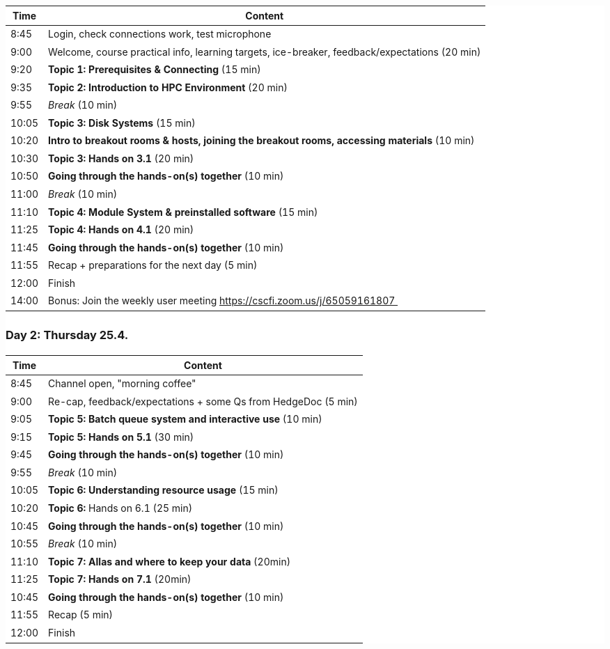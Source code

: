  
| Time  | Content |
|-------|---------|
| 8:45  | Login, check connections work, test microphone |
| 9:00  | Welcome, course practical info, learning targets,  ice-breaker, feedback/expectations (20 min) |
| 9:20  | **Topic 1: Prerequisites & Connecting** (15 min) |
| 9:35  | **Topic 2: Introduction to HPC Environment** (20 min) |
| 9:55  | _Break_ (10 min)|
| 10:05 | **Topic 3: Disk Systems** (15 min) |
| 10:20 | **Intro to breakout rooms & hosts, joining the breakout rooms, accessing materials** (10 min) | 
| 10:30 | **Topic 3: Hands on 3.1** (20 min) |
| 10:50 | **Going through the hands-on(s) together** (10 min)|
| 11:00 | _Break_ (10 min) |
| 11:10 | **Topic 4: Module System & preinstalled software** (15 min)|
| 11:25 | **Topic 4: Hands on 4.1** (20 min)|
| 11:45 | **Going through the hands-on(s) together** (10 min)|
| 11:55 | Recap + preparations for the next day (5 min) |
| 12:00 | Finish |
| 14:00 | Bonus: Join the weekly user meeting https://cscfi.zoom.us/j/65059161807  |



### Day 2: Thursday 25.4.
    
    
| Time  | Content |
|-------|---------|
| 8:45  | Channel open, "morning coffee" |
| 9:00  | Re-cap, feedback/expectations + some Qs from HedgeDoc (5 min) |
| 9:05  | **Topic 5: Batch queue system and interactive use** (10 min)|
| 9:15  | **Topic 5: Hands on 5.1** (30 min) | 
| 9:45 | **Going through the hands-on(s) together** (10 min)|
| 9:55 | _Break_ (10 min)|
| 10:05 | **Topic 6:  Understanding resource usage**  (15 min)|
| 10:20 | **Topic 6:** Hands on 6.1 (25 min) |
| 10:45 | **Going through the hands-on(s) together** (10 min)|
| 10:55 | _Break_ (10 min) |
| 11:10 | **Topic 7: Allas and where to keep your data** (20min)|
| 11:25 | **Topic 7: Hands on 7.1** (20min) |
| 10:45 | **Going through the hands-on(s) together** (10 min)|
| 11:55 | Recap (5 min)|
| 12:00 | Finish |
